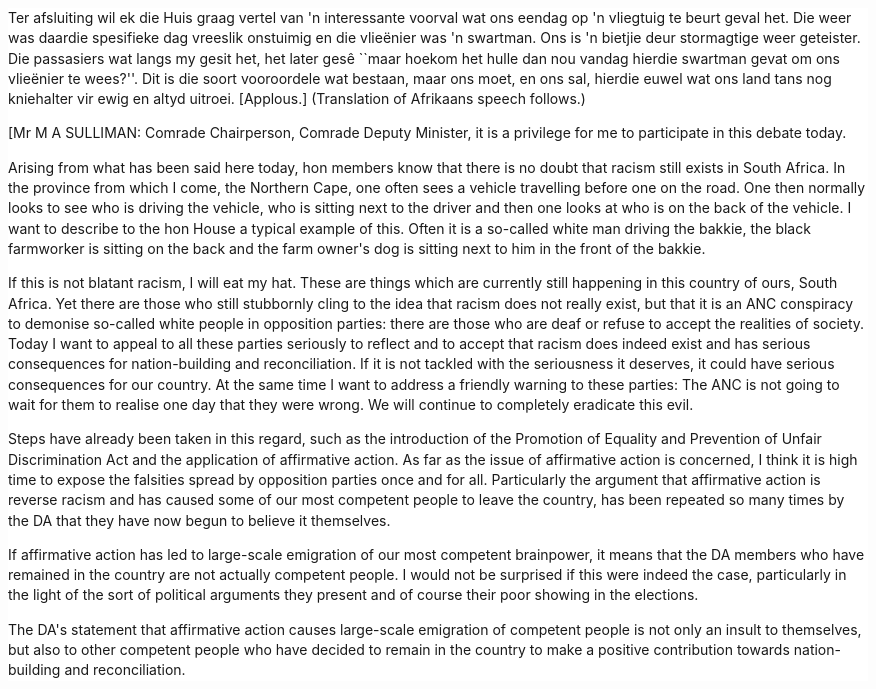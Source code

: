 Ter afsluiting wil ek die Huis graag vertel van 'n interessante voorval wat
ons eendag op 'n vliegtuig te beurt geval het. Die weer was daardie
spesifieke dag vreeslik onstuimig en die vlieënier was 'n swartman. Ons is
'n bietjie deur stormagtige weer geteister. Die passasiers wat langs my
gesit het, het later gesê ``maar hoekom het hulle dan nou vandag hierdie
swartman gevat om ons vlieënier te wees?''. Dit is die soort vooroordele
wat bestaan, maar ons moet, en ons sal, hierdie euwel wat ons land tans nog
kniehalter vir ewig en altyd uitroei. [Applous.] (Translation of Afrikaans
speech follows.)

[Mr M A SULLIMAN: Comrade Chairperson, Comrade Deputy Minister, it is a
privilege for me to participate in this debate today.

Arising from what has been said here today, hon members know that there is
no doubt that racism still exists in South Africa. In the province from
which I come, the Northern Cape, one often sees a vehicle travelling before
one on the road. One then normally looks to see who is driving the vehicle,
who is sitting next to the driver and then one looks at who is on the back
of the vehicle. I want to describe to the hon House a typical example of
this. Often it is a so-called white man driving the bakkie, the black
farmworker is sitting on the back and the farm owner's dog is sitting next
to him in the front of the bakkie.

If this is not blatant racism, I will eat my hat. These are things which
are currently still happening in this country of ours, South Africa. Yet
there are those who still stubbornly cling to the idea that racism does not
really exist, but that it is an ANC conspiracy to demonise so-called white
people in opposition parties: there are those who are deaf or refuse to
accept the realities of society.
Today I want to appeal to all these parties seriously to reflect and to
accept that racism does indeed exist and has serious consequences for
nation-building and reconciliation. If it is not tackled with the
seriousness it deserves, it could have serious consequences for our
country. At the same time I want to address a friendly warning to these
parties: The ANC is not going to wait for them to realise one day that they
were wrong. We will continue to completely eradicate this evil.

Steps have already been taken in this regard, such as the introduction of
the Promotion of Equality and Prevention of Unfair Discrimination Act and
the application of affirmative action. As far as the issue of affirmative
action is concerned, I think it is high time to expose the falsities spread
by opposition parties once and for all. Particularly the argument that
affirmative action is reverse racism and has caused some of our most
competent people to leave the country, has been repeated so many times by
the DA that they have now begun to believe it themselves.

If affirmative action has led to large-scale emigration of our most
competent brainpower, it means that the DA members who have remained in the
country are not actually competent people. I would not be surprised if this
were indeed the case, particularly in the light of the sort of political
arguments they present and of course their poor showing in the elections.

The DA's statement that affirmative action causes large-scale emigration of
competent people is not only an insult to themselves, but also to other
competent people who have decided to remain in the country to make a
positive contribution towards nation-building and reconciliation.
